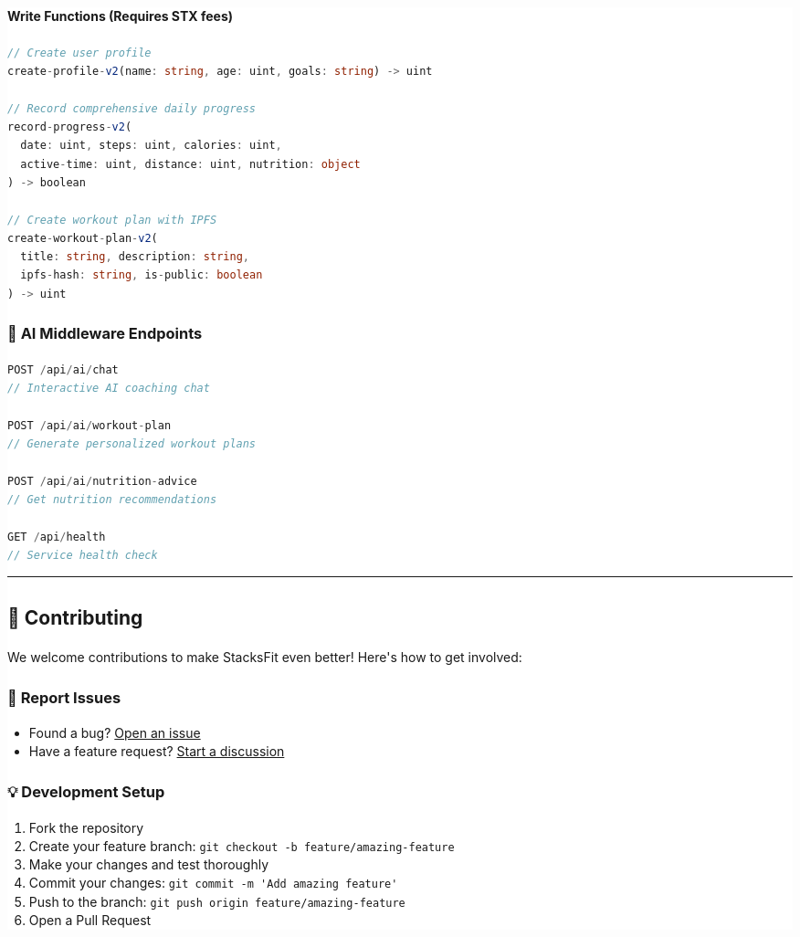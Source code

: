#### **Write Functions (Requires STX fees)**
```typescript
// Create user profile
create-profile-v2(name: string, age: uint, goals: string) -> uint

// Record comprehensive daily progress
record-progress-v2(
  date: uint, steps: uint, calories: uint, 
  active-time: uint, distance: uint, nutrition: object
) -> boolean

// Create workout plan with IPFS
create-workout-plan-v2(
  title: string, description: string, 
  ipfs-hash: string, is-public: boolean
) -> uint
```

### 🤖 **AI Middleware Endpoints**

```typescript
POST /api/ai/chat
// Interactive AI coaching chat

POST /api/ai/workout-plan  
// Generate personalized workout plans

POST /api/ai/nutrition-advice
// Get nutrition recommendations

GET /api/health
// Service health check
```

---

## 🤝 **Contributing**

We welcome contributions to make StacksFit even better! Here's how to get involved:

### 🐛 **Report Issues**
- Found a bug? [Open an issue](https://github.com/Venrable18/Stacks_Fitness/issues)
- Have a feature request? [Start a discussion](https://github.com/Venrable18/Stacks_Fitness/discussions)

### 💡 **Development Setup**
1. Fork the repository
2. Create your feature branch: `git checkout -b feature/amazing-feature`
3. Make your changes and test thoroughly
4. Commit your changes: `git commit -m 'Add amazing feature'`
5. Push to the branch: `git push origin feature/amazing-feature`
6. Open a Pull Request
